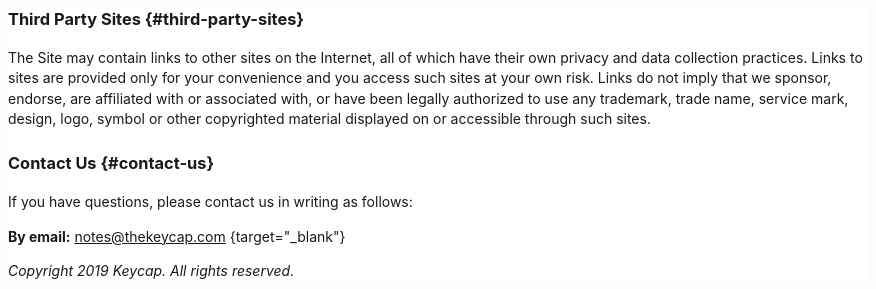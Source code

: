 ### Third Party Sites {#third-party-sites}

The Site may contain links to other sites on the Internet, all of which have their own privacy and data collection practices. Links to sites are provided only for your convenience and you access such sites at your own risk. Links do not imply that we sponsor, endorse, are affiliated with or associated with, or have been legally authorized to use any trademark, trade name, service mark, design, logo, symbol or other copyrighted material displayed on or accessible through such sites.

### Contact Us {#contact-us}

If you have questions, please contact us in writing as follows:

**By email:**
[notes@thekeycap.com](mailto:notes@thekeycap.com) {target="_blank"}

*Copyright 2019 Keycap. All rights reserved.*
